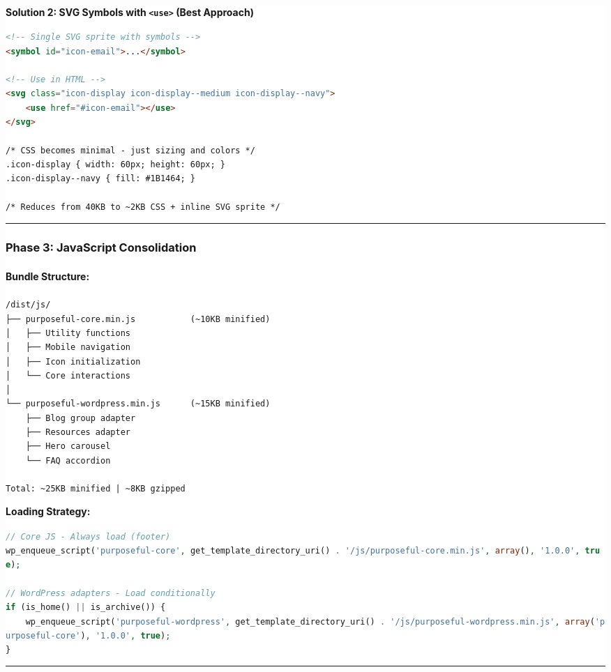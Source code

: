 **Solution 2: SVG Symbols with `<use>` (Best Approach)**

```html
<!-- Single SVG sprite with symbols -->
<symbol id="icon-email">...</symbol>

<!-- Use in HTML -->
<svg class="icon-display icon-display--medium icon-display--navy">
    <use href="#icon-email"></use>
</svg>

/* CSS becomes minimal - just sizing and colors */
.icon-display { width: 60px; height: 60px; }
.icon-display--navy { fill: #1B1464; }

/* Reduces from 40KB to ~2KB CSS + inline SVG sprite */
```

---

### Phase 3: JavaScript Consolidation

#### **Bundle Structure:**

```
/dist/js/
├── purposeful-core.min.js           (~10KB minified)
│   ├── Utility functions
│   ├── Mobile navigation
│   ├── Icon initialization
│   └── Core interactions
│
└── purposeful-wordpress.min.js      (~15KB minified)
    ├── Blog group adapter
    ├── Resources adapter
    ├── Hero carousel
    └── FAQ accordion

Total: ~25KB minified | ~8KB gzipped
```

**Loading Strategy:**
```php
// Core JS - Always load (footer)
wp_enqueue_script('purposeful-core', get_template_directory_uri() . '/js/purposeful-core.min.js', array(), '1.0.0', true);

// WordPress adapters - Load conditionally
if (is_home() || is_archive()) {
    wp_enqueue_script('purposeful-wordpress', get_template_directory_uri() . '/js/purposeful-wordpress.min.js', array('purposeful-core'), '1.0.0', true);
}
```

---